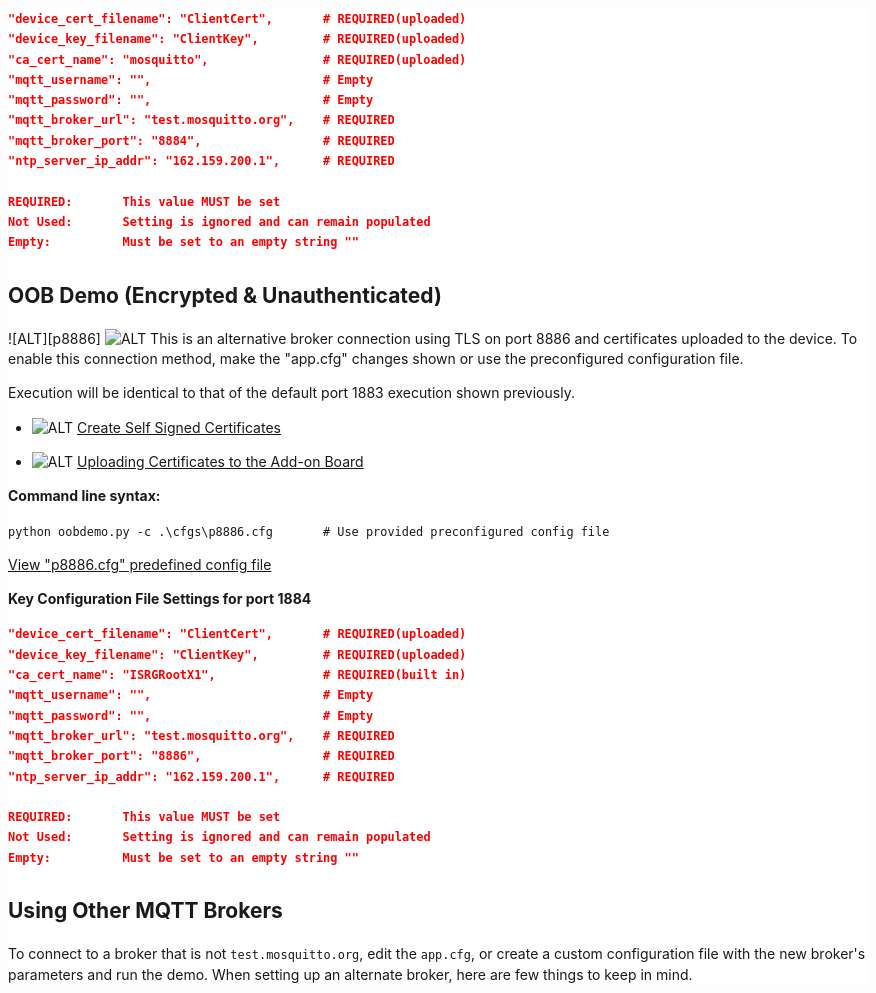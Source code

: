   ``` json
  "device_cert_filename": "ClientCert",       # REQUIRED(uploaded)
  "device_key_filename": "ClientKey",         # REQUIRED(uploaded)
  "ca_cert_name": "mosquitto",                # REQUIRED(uploaded)
  "mqtt_username": "",                        # Empty
  "mqtt_password": "",                        # Empty
  "mqtt_broker_url": "test.mosquitto.org",    # REQUIRED
  "mqtt_broker_port": "8884",                 # REQUIRED
  "ntp_server_ip_addr": "162.159.200.1",      # REQUIRED

  REQUIRED:       This value MUST be set
  Not Used:       Setting is ignored and can remain populated
  Empty:          Must be set to an empty string ""
  ```  

## OOB Demo (**Encrypted** & Unauthenticated)

![ALT][p8886] ![ALT][tls] This is an alternative broker connection using TLS on port 8886 and certificates uploaded to the device. To enable this connection method, make the "app.cfg" changes shown or use the preconfigured configuration file.

Execution will be identical to that of the default port 1883 execution shown previously.

* ![ALT][req] [Create Self Signed Certificates](#certificates-for-authentication-and-security-2)

* ![ALT][req] [Uploading Certificates to the Add-on Board](#uploading-certificates-to-the-add-on-board-1)

**Command line syntax:**
``` text
python oobdemo.py -c .\cfgs\p8886.cfg       # Use provided preconfigured config file
```

[View "p8886.cfg" predefined config file](./cfgs/p8886.cfg)

  **Key Configuration File Settings for port 1884**

  ``` json
  "device_cert_filename": "ClientCert",       # REQUIRED(uploaded)
  "device_key_filename": "ClientKey",         # REQUIRED(uploaded)
  "ca_cert_name": "ISRGRootX1",               # REQUIRED(built in)
  "mqtt_username": "",                        # Empty
  "mqtt_password": "",                        # Empty
  "mqtt_broker_url": "test.mosquitto.org",    # REQUIRED
  "mqtt_broker_port": "8886",                 # REQUIRED
  "ntp_server_ip_addr": "162.159.200.1",      # REQUIRED

  REQUIRED:       This value MUST be set
  Not Used:       Setting is ignored and can remain populated
  Empty:          Must be set to an empty string ""
  ```  

## Using Other MQTT Brokers

To connect to a broker that is not ```test.mosquitto.org```, edit the ```app.cfg```, or create a custom configuration file with the new broker's parameters and run the demo. When setting up an alternate broker, here are few things to keep in mind.


[y]: https://img.shields.io/badge/-Yes-Green
[n]: https://img.shields.io/badge/-No-red
[tls]: https://img.shields.io/badge/-TLS-blue
[open]: https://img.shields.io/badge/-Open-green
[unpw]: https://img.shields.io/badge/-UnPw-yellow
[opt]: https://img.shields.io/badge/-OPTIONAL-green
[req]: https://img.shields.io/badge/-REQUIRED-orange
[rec]: https://img.shields.io/badge/-RECOMMENDED-yellow
[esc]: https://img.shields.io/badge/-ESC-grey
[ent]: https://img.shields.io/badge/-ENTER-grey